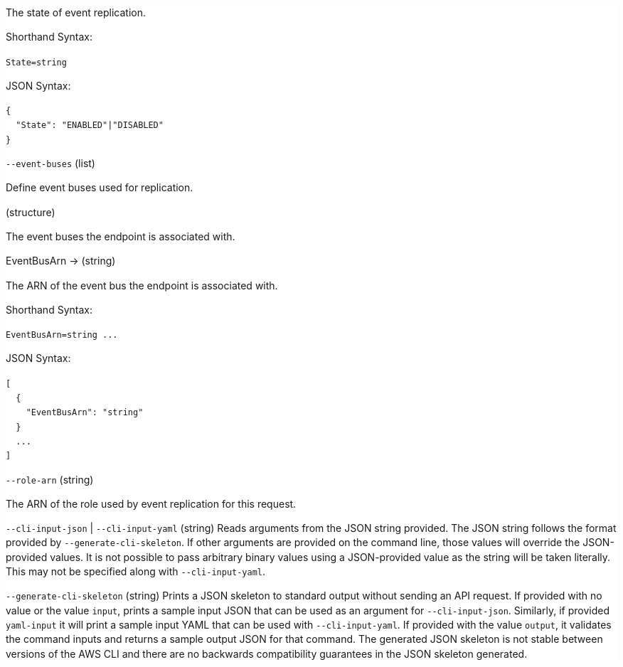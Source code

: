 The state of event replication.

Shorthand Syntax:

```
State=string
```

JSON Syntax:

```
{
  "State": "ENABLED"|"DISABLED"
}
```

`--event-buses` (list)

Define event buses used for replication.

(structure)

The event buses the endpoint is associated with.

EventBusArn -> (string)

The ARN of the event bus the endpoint is associated with.

Shorthand Syntax:

```
EventBusArn=string ...
```

JSON Syntax:

```
[
  {
    "EventBusArn": "string"
  }
  ...
]
```

`--role-arn` (string)

The ARN of the role used by event replication for this request.

`--cli-input-json` | `--cli-input-yaml` (string)
Reads arguments from the JSON string provided. The JSON string follows the format provided by `--generate-cli-skeleton`. If other arguments are provided on the command line, those values will override the JSON-provided values. It is not possible to pass arbitrary binary values using a JSON-provided value as the string will be taken literally. This may not be specified along with `--cli-input-yaml`.

`--generate-cli-skeleton` (string)
Prints a JSON skeleton to standard output without sending an API request. If provided with no value or the value `input`, prints a sample input JSON that can be used as an argument for `--cli-input-json`. Similarly, if provided `yaml-input` it will print a sample input YAML that can be used with `--cli-input-yaml`. If provided with the value `output`, it validates the command inputs and returns a sample output JSON for that command. The generated JSON skeleton is not stable between versions of the AWS CLI and there are no backwards compatibility guarantees in the JSON skeleton generated.
